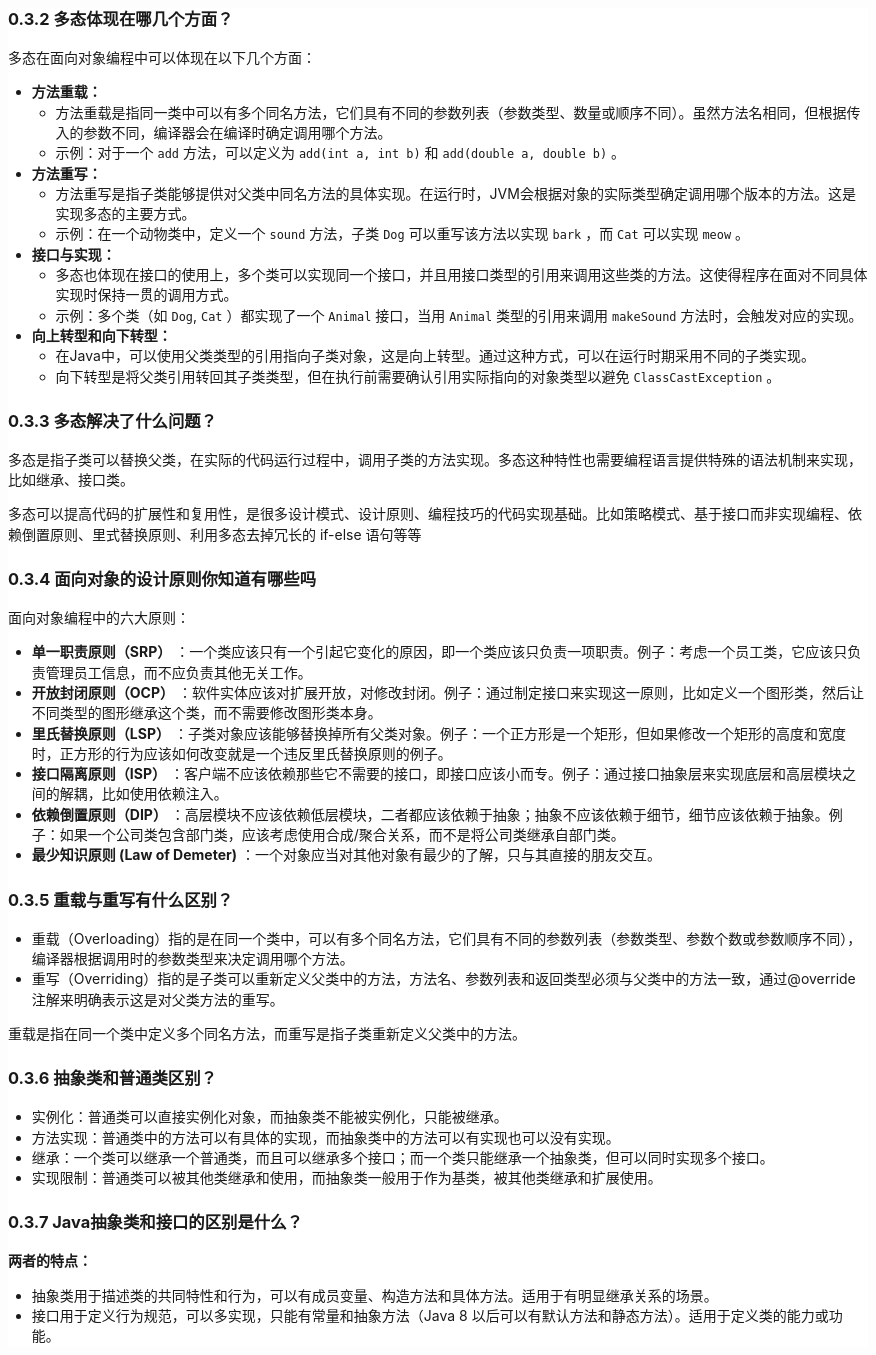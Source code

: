 ### 0.3.2 多态体现在哪几个方面？

多态在面向对象编程中可以体现在以下几个方面：

- **方法重载：**
	- 方法重载是指同一类中可以有多个同名方法，它们具有不同的参数列表（参数类型、数量或顺序不同）。虽然方法名相同，但根据传入的参数不同，编译器会在编译时确定调用哪个方法。
	- 示例：对于一个 `add` 方法，可以定义为 `add(int a, int b)` 和 `add(double a, double b)` 。
- **方法重写：**
	- 方法重写是指子类能够提供对父类中同名方法的具体实现。在运行时，JVM会根据对象的实际类型确定调用哪个版本的方法。这是实现多态的主要方式。
	- 示例：在一个动物类中，定义一个 `sound` 方法，子类 `Dog` 可以重写该方法以实现 `bark` ，而 `Cat` 可以实现 `meow` 。
- **接口与实现：**
	- 多态也体现在接口的使用上，多个类可以实现同一个接口，并且用接口类型的引用来调用这些类的方法。这使得程序在面对不同具体实现时保持一贯的调用方式。
	- 示例：多个类（如 `Dog`, `Cat` ）都实现了一个 `Animal` 接口，当用 `Animal` 类型的引用来调用 `makeSound` 方法时，会触发对应的实现。
- **向上转型和向下转型：**
	- 在Java中，可以使用父类类型的引用指向子类对象，这是向上转型。通过这种方式，可以在运行时期采用不同的子类实现。
	- 向下转型是将父类引用转回其子类类型，但在执行前需要确认引用实际指向的对象类型以避免 `ClassCastException` 。

### 0.3.3 多态解决了什么问题？

多态是指子类可以替换父类，在实际的代码运行过程中，调用子类的方法实现。多态这种特性也需要编程语言提供特殊的语法机制来实现，比如继承、接口类。

多态可以提高代码的扩展性和复用性，是很多设计模式、设计原则、编程技巧的代码实现基础。比如策略模式、基于接口而非实现编程、依赖倒置原则、里式替换原则、利用多态去掉冗长的 if-else 语句等等

### 0.3.4 面向对象的设计原则你知道有哪些吗

面向对象编程中的六大原则：

- **单一职责原则（SRP）** ：一个类应该只有一个引起它变化的原因，即一个类应该只负责一项职责。例子：考虑一个员工类，它应该只负责管理员工信息，而不应负责其他无关工作。
- **开放封闭原则（OCP）** ：软件实体应该对扩展开放，对修改封闭。例子：通过制定接口来实现这一原则，比如定义一个图形类，然后让不同类型的图形继承这个类，而不需要修改图形类本身。
- **里氏替换原则（LSP）** ：子类对象应该能够替换掉所有父类对象。例子：一个正方形是一个矩形，但如果修改一个矩形的高度和宽度时，正方形的行为应该如何改变就是一个违反里氏替换原则的例子。
- **接口隔离原则（ISP）** ：客户端不应该依赖那些它不需要的接口，即接口应该小而专。例子：通过接口抽象层来实现底层和高层模块之间的解耦，比如使用依赖注入。
- **依赖倒置原则（DIP）** ：高层模块不应该依赖低层模块，二者都应该依赖于抽象；抽象不应该依赖于细节，细节应该依赖于抽象。例子：如果一个公司类包含部门类，应该考虑使用合成/聚合关系，而不是将公司类继承自部门类。
- **最少知识原则 (Law of Demeter)** ：一个对象应当对其他对象有最少的了解，只与其直接的朋友交互。

### 0.3.5 重载与重写有什么区别？

- 重载（Overloading）指的是在同一个类中，可以有多个同名方法，它们具有不同的参数列表（参数类型、参数个数或参数顺序不同），编译器根据调用时的参数类型来决定调用哪个方法。
- 重写（Overriding）指的是子类可以重新定义父类中的方法，方法名、参数列表和返回类型必须与父类中的方法一致，通过@override注解来明确表示这是对父类方法的重写。

重载是指在同一个类中定义多个同名方法，而重写是指子类重新定义父类中的方法。

### 0.3.6 抽象类和普通类区别？

- 实例化：普通类可以直接实例化对象，而抽象类不能被实例化，只能被继承。
- 方法实现：普通类中的方法可以有具体的实现，而抽象类中的方法可以有实现也可以没有实现。
- 继承：一个类可以继承一个普通类，而且可以继承多个接口；而一个类只能继承一个抽象类，但可以同时实现多个接口。
- 实现限制：普通类可以被其他类继承和使用，而抽象类一般用于作为基类，被其他类继承和扩展使用。

### 0.3.7 Java抽象类和接口的区别是什么？

**两者的特点：**

- 抽象类用于描述类的共同特性和行为，可以有成员变量、构造方法和具体方法。适用于有明显继承关系的场景。
- 接口用于定义行为规范，可以多实现，只能有常量和抽象方法（Java 8 以后可以有默认方法和静态方法）。适用于定义类的能力或功能。
